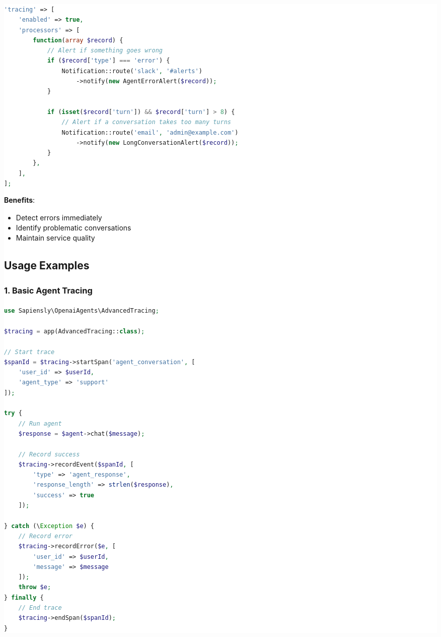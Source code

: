 ```php
'tracing' => [
    'enabled' => true,
    'processors' => [
        function(array $record) {
            // Alert if something goes wrong
            if ($record['type'] === 'error') {
                Notification::route('slack', '#alerts')
                    ->notify(new AgentErrorAlert($record));
            }

            if (isset($record['turn']) && $record['turn'] > 8) {
                // Alert if a conversation takes too many turns
                Notification::route('email', 'admin@example.com')
                    ->notify(new LongConversationAlert($record));
            }
        },
    ],
];
```

**Benefits**:
- Detect errors immediately
- Identify problematic conversations
- Maintain service quality

## Usage Examples

### 1. Basic Agent Tracing

```php
use Sapiensly\OpenaiAgents\AdvancedTracing;

$tracing = app(AdvancedTracing::class);

// Start trace
$spanId = $tracing->startSpan('agent_conversation', [
    'user_id' => $userId,
    'agent_type' => 'support'
]);

try {
    // Run agent
    $response = $agent->chat($message);
    
    // Record success
    $tracing->recordEvent($spanId, [
        'type' => 'agent_response',
        'response_length' => strlen($response),
        'success' => true
    ]);
    
} catch (\Exception $e) {
    // Record error
    $tracing->recordError($e, [
        'user_id' => $userId,
        'message' => $message
    ]);
    throw $e;
} finally {
    // End trace
    $tracing->endSpan($spanId);
}
```
